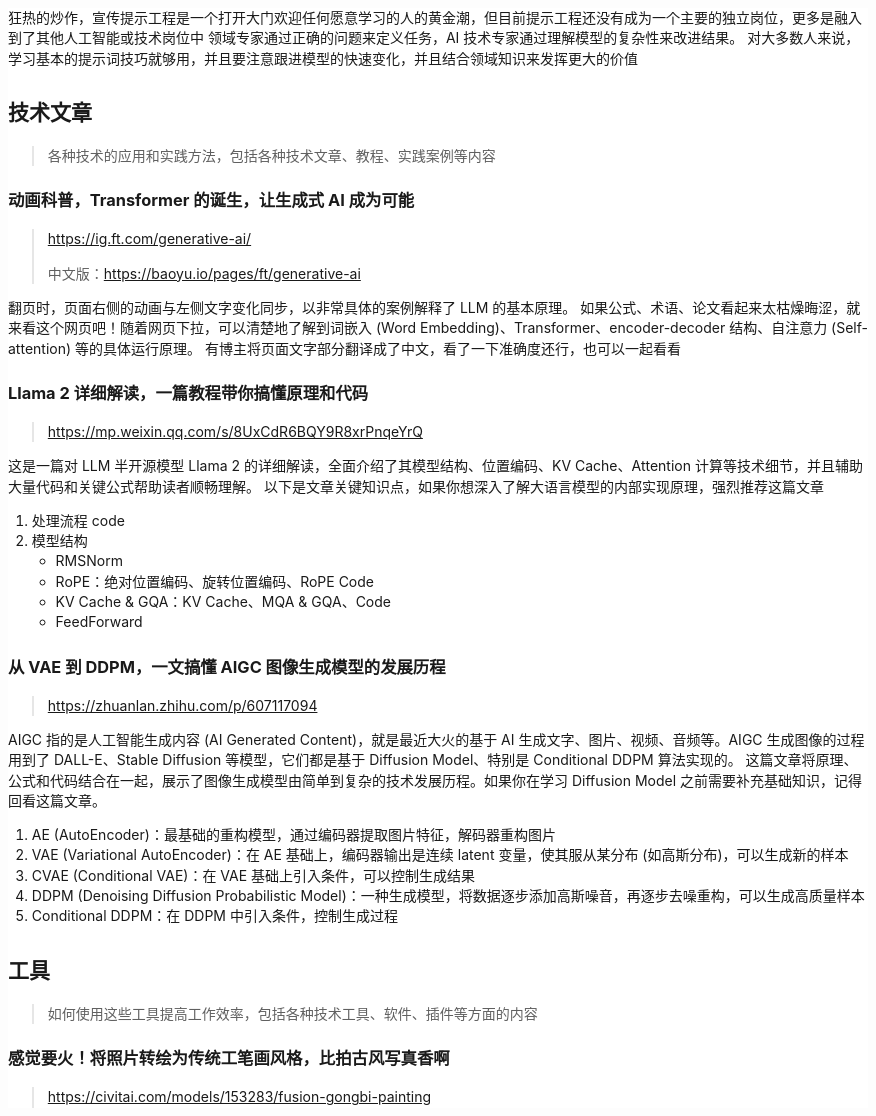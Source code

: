 狂热的炒作，宣传提示工程是一个打开大门欢迎任何愿意学习的人的黄金潮，但目前提示工程还没有成为一个主要的独立岗位，更多是融入到了其他人工智能或技术岗位中
领域专家通过正确的问题来定义任务，AI 技术专家通过理解模型的复杂性来改进结果。
对大多数人来说，学习基本的提示词技巧就够用，并且要注意跟进模型的快速变化，并且结合领域知识来发挥更大的价值

## 技术文章

> 各种技术的应用和实践方法，包括各种技术文章、教程、实践案例等内容

### 动画科普，Transformer 的诞生，让生成式 AI 成为可能

> https://ig.ft.com/generative-ai/
>
> 中文版：https://baoyu.io/pages/ft/generative-ai

翻页时，页面右侧的动画与左侧文字变化同步，以非常具体的案例解释了 LLM 的基本原理。
如果公式、术语、论文看起来太枯燥晦涩，就来看这个网页吧！随着网页下拉，可以清楚地了解到词嵌入 (Word Embedding)、Transformer、encoder-decoder 结构、自注意力 (Self-attention) 等的具体运行原理。
有博主将页面文字部分翻译成了中文，看了一下准确度还行，也可以一起看看

### Llama 2 详细解读，一篇教程带你搞懂原理和代码

> https://mp.weixin.qq.com/s/8UxCdR6BQY9R8xrPnqeYrQ

这是一篇对 LLM 半开源模型 Llama 2 的详细解读，全面介绍了其模型结构、位置编码、KV Cache、Attention 计算等技术细节，并且辅助大量代码和关键公式帮助读者顺畅理解。
以下是文章关键知识点，如果你想深入了解大语言模型的内部实现原理，强烈推荐这篇文章

1. 处理流程  code
2. 模型结构
   - RMSNorm
   - RoPE：绝对位置编码、旋转位置编码、RoPE Code
   - KV Cache & GQA：KV Cache、MQA & GQA、Code
   - FeedForward

### 从 VAE 到 DDPM，一文搞懂 AIGC 图像生成模型的发展历程

> https://zhuanlan.zhihu.com/p/607117094

AIGC 指的是人工智能生成内容 (AI Generated Content)，就是最近大火的基于 AI 生成文字、图片、视频、音频等。AIGC 生成图像的过程用到了 DALL-E、Stable Diffusion 等模型，它们都是基于 Diffusion Model、特别是 Conditional DDPM 算法实现的。
这篇文章将原理、公式和代码结合在一起，展示了图像生成模型由简单到复杂的技术发展历程。如果你在学习 Diffusion Model 之前需要补充基础知识，记得回看这篇文章。

1. AE (AutoEncoder)：最基础的重构模型，通过编码器提取图片特征，解码器重构图片
2. VAE (Variational AutoEncoder)：在 AE 基础上，编码器输出是连续 latent 变量，使其服从某分布 (如高斯分布)，可以生成新的样本
3. CVAE (Conditional VAE)：在 VAE 基础上引入条件，可以控制生成结果
4. DDPM (Denoising Diffusion Probabilistic Model)：一种生成模型，将数据逐步添加高斯噪音，再逐步去噪重构，可以生成高质量样本
5. Conditional DDPM：在 DDPM 中引入条件，控制生成过程

## 工具

> 如何使用这些工具提高工作效率，包括各种技术工具、软件、插件等方面的内容

### 感觉要火！将照片转绘为传统工笔画风格，比拍古风写真香啊

> https://civitai.com/models/153283/fusion-gongbi-painting
